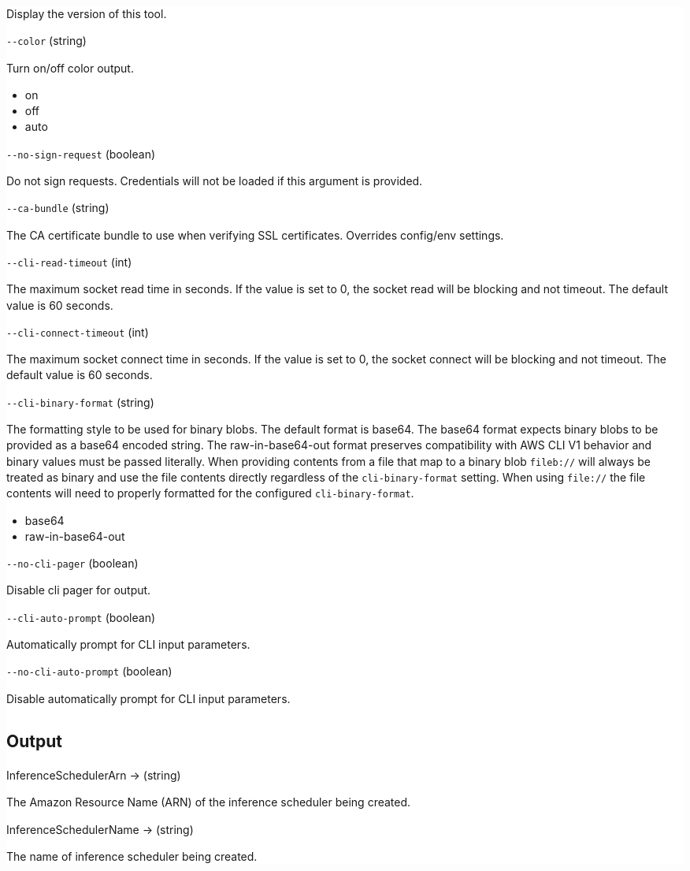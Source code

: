 Display the version of this tool.

`--color` (string)

Turn on/off color output.

- on
- off
- auto

`--no-sign-request` (boolean)

Do not sign requests. Credentials will not be loaded if this argument is provided.

`--ca-bundle` (string)

The CA certificate bundle to use when verifying SSL certificates. Overrides config/env settings.

`--cli-read-timeout` (int)

The maximum socket read time in seconds. If the value is set to 0, the socket read will be blocking and not timeout. The default value is 60 seconds.

`--cli-connect-timeout` (int)

The maximum socket connect time in seconds. If the value is set to 0, the socket connect will be blocking and not timeout. The default value is 60 seconds.

`--cli-binary-format` (string)

The formatting style to be used for binary blobs. The default format is base64. The base64 format expects binary blobs to be provided as a base64 encoded string. The raw-in-base64-out format preserves compatibility with AWS CLI V1 behavior and binary values must be passed literally. When providing contents from a file that map to a binary blob `fileb://` will always be treated as binary and use the file contents directly regardless of the `cli-binary-format` setting. When using `file://` the file contents will need to properly formatted for the configured `cli-binary-format`.

- base64
- raw-in-base64-out

`--no-cli-pager` (boolean)

Disable cli pager for output.

`--cli-auto-prompt` (boolean)

Automatically prompt for CLI input parameters.

`--no-cli-auto-prompt` (boolean)

Disable automatically prompt for CLI input parameters.

## Output

InferenceSchedulerArn -> (string)

The Amazon Resource Name (ARN) of the inference scheduler being created.

InferenceSchedulerName -> (string)

The name of inference scheduler being created.
